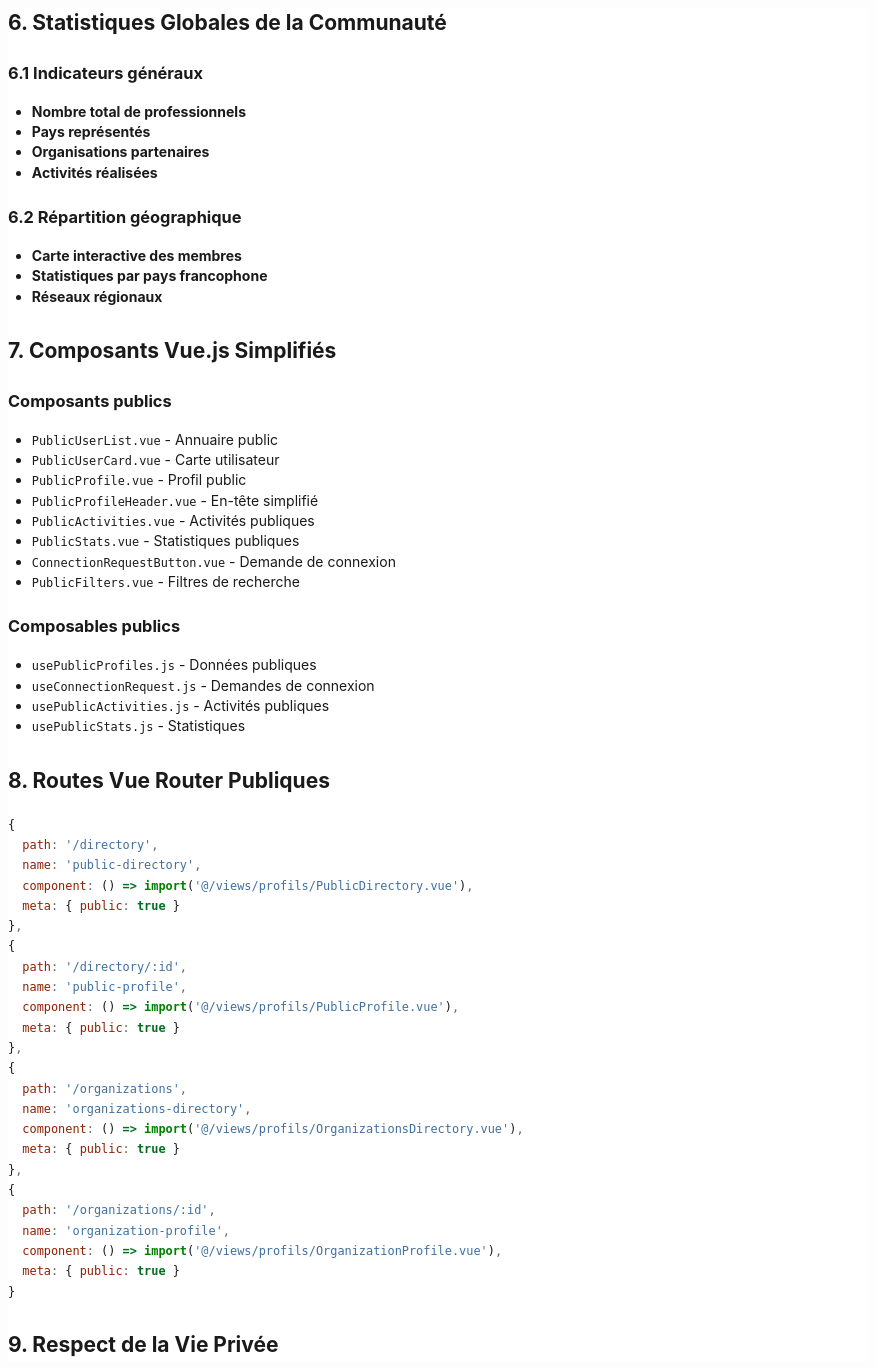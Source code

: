 ## 6. Statistiques Globales de la Communauté

### 6.1 Indicateurs généraux
- **Nombre total de professionnels**
- **Pays représentés**
- **Organisations partenaires**
- **Activités réalisées**

### 6.2 Répartition géographique
- **Carte interactive des membres**
- **Statistiques par pays francophone**
- **Réseaux régionaux**

## 7. Composants Vue.js Simplifiés

### Composants publics
- `PublicUserList.vue` - Annuaire public
- `PublicUserCard.vue` - Carte utilisateur
- `PublicProfile.vue` - Profil public
- `PublicProfileHeader.vue` - En-tête simplifié
- `PublicActivities.vue` - Activités publiques
- `PublicStats.vue` - Statistiques publiques
- `ConnectionRequestButton.vue` - Demande de connexion
- `PublicFilters.vue` - Filtres de recherche

### Composables publics
- `usePublicProfiles.js` - Données publiques
- `useConnectionRequest.js` - Demandes de connexion
- `usePublicActivities.js` - Activités publiques
- `usePublicStats.js` - Statistiques

## 8. Routes Vue Router Publiques

```javascript
{
  path: '/directory',
  name: 'public-directory',
  component: () => import('@/views/profils/PublicDirectory.vue'),
  meta: { public: true }
},
{
  path: '/directory/:id',
  name: 'public-profile',
  component: () => import('@/views/profils/PublicProfile.vue'),
  meta: { public: true }
},
{
  path: '/organizations',
  name: 'organizations-directory',
  component: () => import('@/views/profils/OrganizationsDirectory.vue'),
  meta: { public: true }
},
{
  path: '/organizations/:id',
  name: 'organization-profile',
  component: () => import('@/views/profils/OrganizationProfile.vue'),
  meta: { public: true }
}
```
## 9. Respect de la Vie Privée